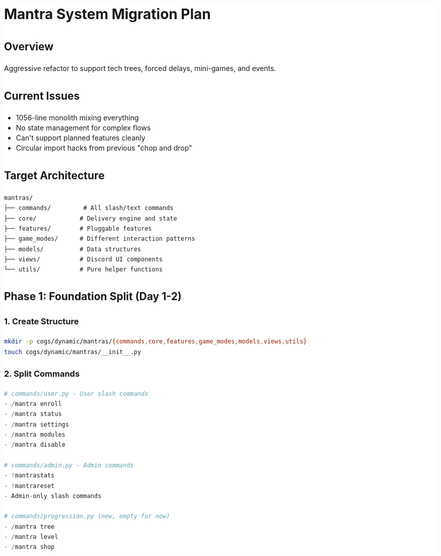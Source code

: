 # Mantra System Migration Plan

## Overview
Aggressive refactor to support tech trees, forced delays, mini-games, and events.

## Current Issues
- 1056-line monolith mixing everything
- No state management for complex flows
- Can't support planned features cleanly
- Circular import hacks from previous "chop and drop"

## Target Architecture
```
mantras/
├── commands/         # All slash/text commands
├── core/            # Delivery engine and state
├── features/        # Pluggable features
├── game_modes/      # Different interaction patterns
├── models/          # Data structures
├── views/           # Discord UI components
└── utils/           # Pure helper functions
```

## Phase 1: Foundation Split (Day 1-2)

### 1. Create Structure
```bash
mkdir -p cogs/dynamic/mantras/{commands,core,features,game_modes,models,views,utils}
touch cogs/dynamic/mantras/__init__.py
```

### 2. Split Commands
```python
# commands/user.py - User slash commands
- /mantra enroll
- /mantra status  
- /mantra settings
- /mantra modules
- /mantra disable

# commands/admin.py - Admin commands
- !mantrastats
- !mantrareset
- Admin-only slash commands

# commands/progression.py (new, empty for now)
- /mantra tree
- /mantra level
- /mantra shop
```
